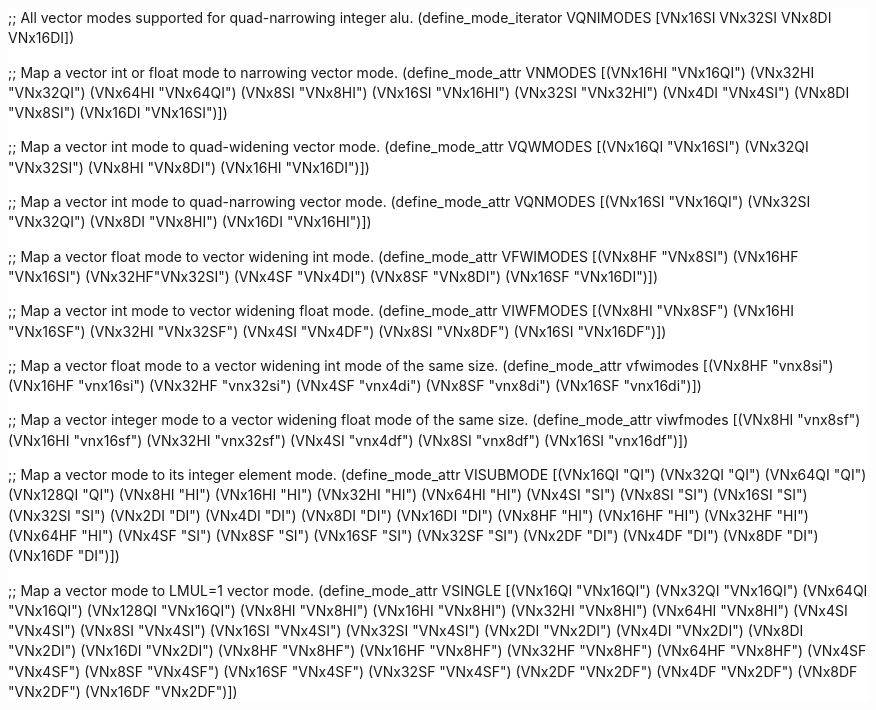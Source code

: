 ;; All vector modes supported for quad-narrowing integer alu.
(define_mode_iterator VQNIMODES [VNx16SI VNx32SI
				 VNx8DI  VNx16DI])

;; Map a vector int or float mode to narrowing vector mode.
(define_mode_attr VNMODES
  [(VNx16HI "VNx16QI") (VNx32HI "VNx32QI") (VNx64HI "VNx64QI")
   (VNx8SI "VNx8HI")   (VNx16SI "VNx16HI") (VNx32SI "VNx32HI")
   (VNx4DI "VNx4SI")   (VNx8DI "VNx8SI")   (VNx16DI "VNx16SI")])

;; Map a vector int mode to quad-widening vector mode.
(define_mode_attr VQWMODES
  [(VNx16QI "VNx16SI") (VNx32QI "VNx32SI")
   (VNx8HI  "VNx8DI")  (VNx16HI "VNx16DI")])

;; Map a vector int mode to quad-narrowing vector mode.
(define_mode_attr VQNMODES
  [(VNx16SI "VNx16QI") (VNx32SI "VNx32QI")
   (VNx8DI  "VNx8HI")  (VNx16DI "VNx16HI")])

;; Map a vector float mode to vector widening int mode.
(define_mode_attr VFWIMODES
  [(VNx8HF "VNx8SI") (VNx16HF "VNx16SI") (VNx32HF"VNx32SI")
   (VNx4SF "VNx4DI") (VNx8SF "VNx8DI")   (VNx16SF "VNx16DI")])

;; Map a vector int mode to vector widening float mode.
(define_mode_attr VIWFMODES
  [(VNx8HI "VNx8SF") (VNx16HI "VNx16SF") (VNx32HI "VNx32SF")
   (VNx4SI "VNx4DF") (VNx8SI "VNx8DF")   (VNx16SI "VNx16DF")])

;; Map a vector float mode to a vector widening int mode of the same size.
(define_mode_attr vfwimodes
  [(VNx8HF "vnx8si") (VNx16HF "vnx16si") (VNx32HF "vnx32si")
   (VNx4SF "vnx4di") (VNx8SF "vnx8di")   (VNx16SF "vnx16di")])

;; Map a vector integer mode to a vector widening float mode of the same size.
(define_mode_attr viwfmodes
  [(VNx8HI "vnx8sf") (VNx16HI "vnx16sf") (VNx32HI "vnx32sf")
   (VNx4SI "vnx4df") (VNx8SI "vnx8df")   (VNx16SI "vnx16df")])

;; Map a vector mode to its integer element mode.
(define_mode_attr VISUBMODE
  [(VNx16QI "QI") (VNx32QI "QI") (VNx64QI "QI") (VNx128QI "QI")
   (VNx8HI "HI") (VNx16HI "HI") (VNx32HI "HI") (VNx64HI "HI")
   (VNx4SI "SI") (VNx8SI "SI") (VNx16SI "SI") (VNx32SI "SI")
   (VNx2DI "DI") (VNx4DI "DI") (VNx8DI "DI") (VNx16DI "DI")
   (VNx8HF "HI") (VNx16HF "HI") (VNx32HF "HI") (VNx64HF "HI")
   (VNx4SF "SI") (VNx8SF "SI") (VNx16SF "SI") (VNx32SF "SI")
   (VNx2DF "DI") (VNx4DF "DI") (VNx8DF "DI") (VNx16DF "DI")])

;; Map a vector mode to LMUL=1 vector mode.
(define_mode_attr VSINGLE
  [(VNx16QI "VNx16QI") (VNx32QI "VNx16QI") (VNx64QI "VNx16QI") (VNx128QI "VNx16QI")
   (VNx8HI "VNx8HI")   (VNx16HI "VNx8HI")  (VNx32HI "VNx8HI")  (VNx64HI "VNx8HI")
   (VNx4SI "VNx4SI")   (VNx8SI "VNx4SI")   (VNx16SI "VNx4SI")  (VNx32SI "VNx4SI")
   (VNx2DI "VNx2DI")   (VNx4DI "VNx2DI")   (VNx8DI "VNx2DI")   (VNx16DI "VNx2DI")
   (VNx8HF "VNx8HF")   (VNx16HF "VNx8HF")  (VNx32HF "VNx8HF")  (VNx64HF "VNx8HF")
   (VNx4SF "VNx4SF")   (VNx8SF "VNx4SF")   (VNx16SF "VNx4SF")  (VNx32SF "VNx4SF")
   (VNx2DF "VNx2DF")   (VNx4DF "VNx2DF")   (VNx8DF "VNx2DF")   (VNx16DF "VNx2DF")])
